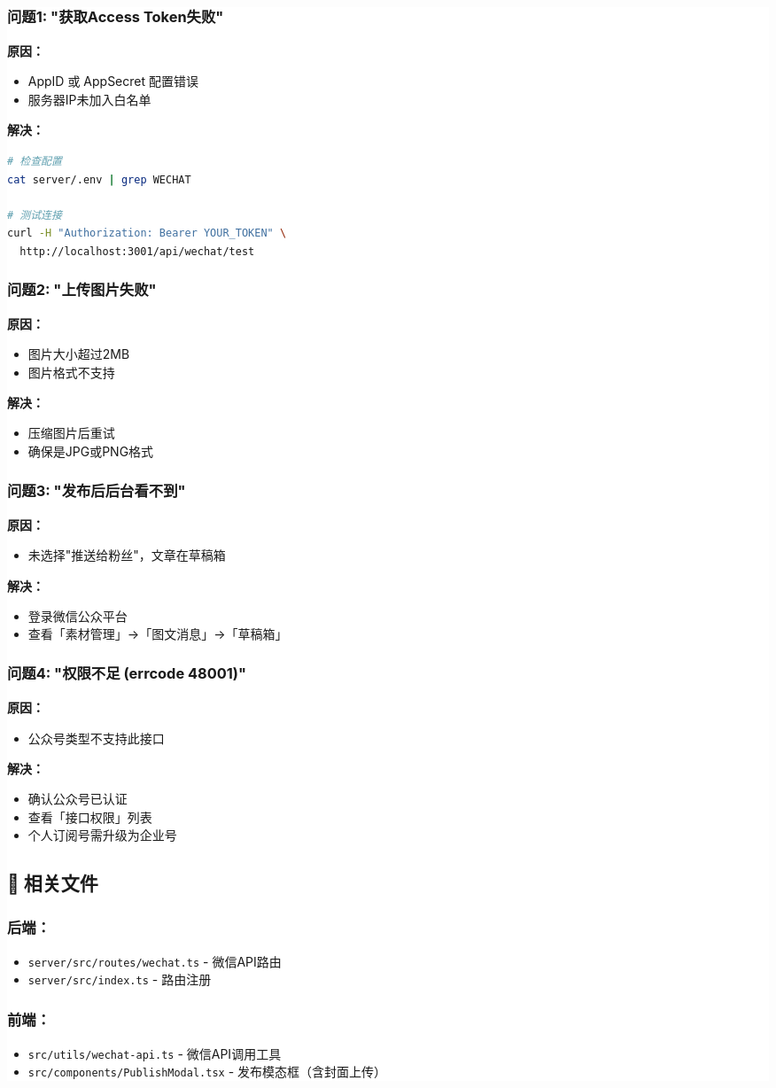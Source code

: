 ### 问题1: "获取Access Token失败"

**原因：**
- AppID 或 AppSecret 配置错误
- 服务器IP未加入白名单

**解决：**
```bash
# 检查配置
cat server/.env | grep WECHAT

# 测试连接
curl -H "Authorization: Bearer YOUR_TOKEN" \
  http://localhost:3001/api/wechat/test
```

### 问题2: "上传图片失败"

**原因：**
- 图片大小超过2MB
- 图片格式不支持

**解决：**
- 压缩图片后重试
- 确保是JPG或PNG格式

### 问题3: "发布后后台看不到"

**原因：**
- 未选择"推送给粉丝"，文章在草稿箱

**解决：**
- 登录微信公众平台
- 查看「素材管理」->「图文消息」->「草稿箱」

### 问题4: "权限不足 (errcode 48001)"

**原因：**
- 公众号类型不支持此接口

**解决：**
- 确认公众号已认证
- 查看「接口权限」列表
- 个人订阅号需升级为企业号

## 📁 相关文件

### 后端：
- `server/src/routes/wechat.ts` - 微信API路由
- `server/src/index.ts` - 路由注册

### 前端：
- `src/utils/wechat-api.ts` - 微信API调用工具
- `src/components/PublishModal.tsx` - 发布模态框（含封面上传）
